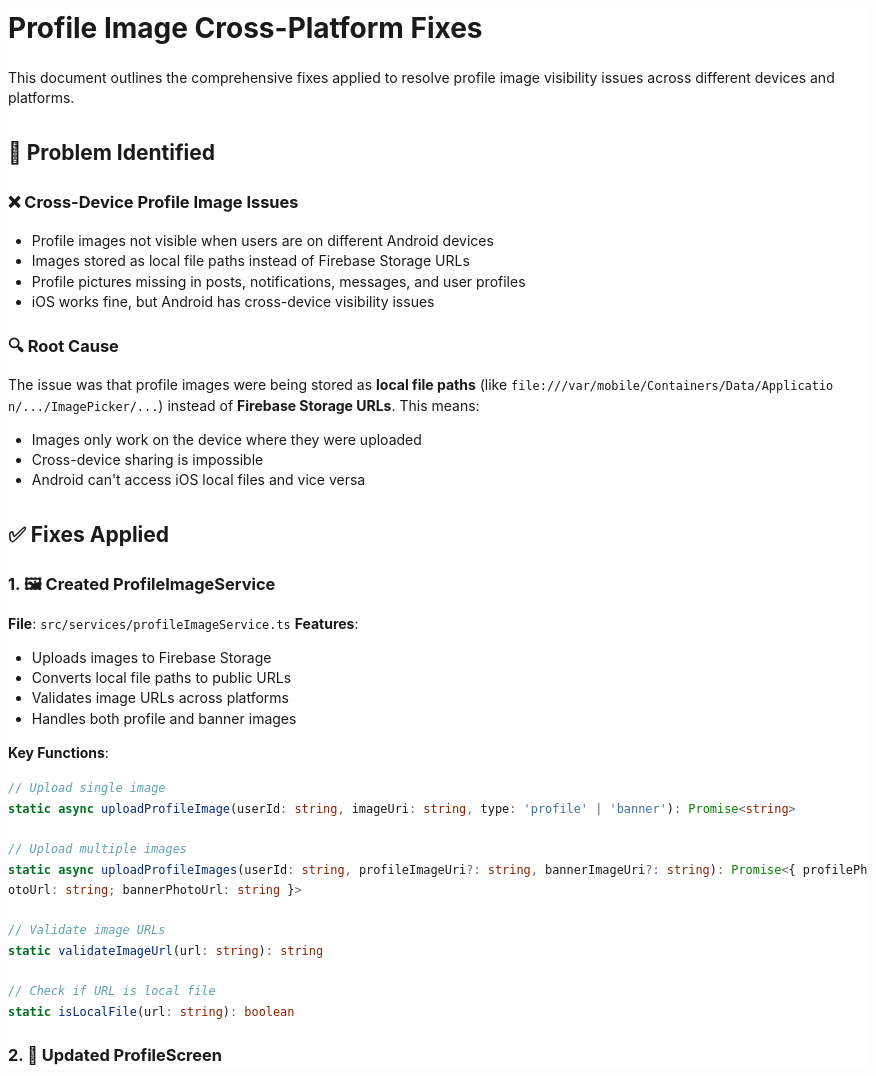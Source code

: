 # Profile Image Cross-Platform Fixes

This document outlines the comprehensive fixes applied to resolve profile image visibility issues across different devices and platforms.

## 🎯 **Problem Identified**

### **❌ Cross-Device Profile Image Issues**
- Profile images not visible when users are on different Android devices
- Images stored as local file paths instead of Firebase Storage URLs
- Profile pictures missing in posts, notifications, messages, and user profiles
- iOS works fine, but Android has cross-device visibility issues

### **🔍 Root Cause**
The issue was that profile images were being stored as **local file paths** (like `file:///var/mobile/Containers/Data/Application/.../ImagePicker/...`) instead of **Firebase Storage URLs**. This means:
- Images only work on the device where they were uploaded
- Cross-device sharing is impossible
- Android can't access iOS local files and vice versa

## ✅ **Fixes Applied**

### **1. 🖼️ Created ProfileImageService**

**File**: `src/services/profileImageService.ts`
**Features**:
- Uploads images to Firebase Storage
- Converts local file paths to public URLs
- Validates image URLs across platforms
- Handles both profile and banner images

**Key Functions**:
```typescript
// Upload single image
static async uploadProfileImage(userId: string, imageUri: string, type: 'profile' | 'banner'): Promise<string>

// Upload multiple images
static async uploadProfileImages(userId: string, profileImageUri?: string, bannerImageUri?: string): Promise<{ profilePhotoUrl: string; bannerPhotoUrl: string }>

// Validate image URLs
static validateImageUrl(url: string): string

// Check if URL is local file
static isLocalFile(url: string): boolean
```

### **2. 📱 Updated ProfileScreen**
